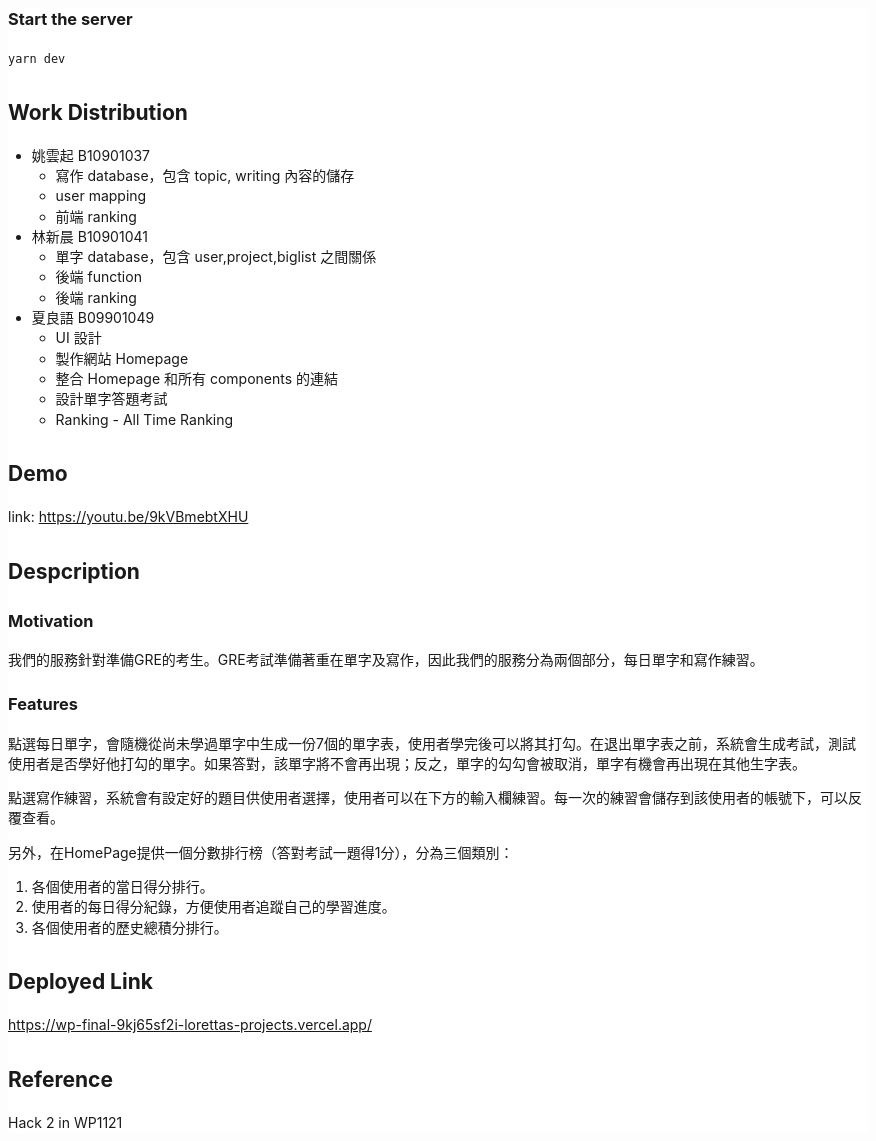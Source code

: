 ### Start the server

```bash
yarn dev
```

## Work Distribution
- 姚雲起 B10901037
  - 寫作 database，包含 topic, writing 內容的儲存
  - user mapping
  - 前端 ranking
- 林新晨 B10901041
  - 單字 database，包含 user,project,biglist 之間關係
  - 後端 function
  - 後端 ranking
- 夏良語 B09901049
  - UI 設計
  - 製作網站 Homepage
  - 整合 Homepage 和所有 components 的連結
  - 設計單字答題考試
  - Ranking - All Time Ranking

## Demo 
link: https://youtu.be/9kVBmebtXHU

## Despcription

### Motivation

我們的服務針對準備GRE的考生。GRE考試準備著重在單字及寫作，因此我們的服務分為兩個部分，每日單字和寫作練習。

### Features
點選每日單字，會隨機從尚未學過單字中生成一份7個的單字表，使用者學完後可以將其打勾。在退出單字表之前，系統會生成考試，測試使用者是否學好他打勾的單字。如果答對，該單字將不會再出現；反之，單字的勾勾會被取消，單字有機會再出現在其他生字表。

點選寫作練習，系統會有設定好的題目供使用者選擇，使用者可以在下方的輸入欄練習。每一次的練習會儲存到該使用者的帳號下，可以反覆查看。

另外，在HomePage提供一個分數排行榜（答對考試一題得1分），分為三個類別：
1. 各個使用者的當日得分排行。
2. 使用者的每日得分紀錄，方便使用者追蹤自己的學習進度。
3. 各個使用者的歷史總積分排行。

## Deployed Link
https://wp-final-9kj65sf2i-lorettas-projects.vercel.app/

## Reference
Hack 2 in WP1121
